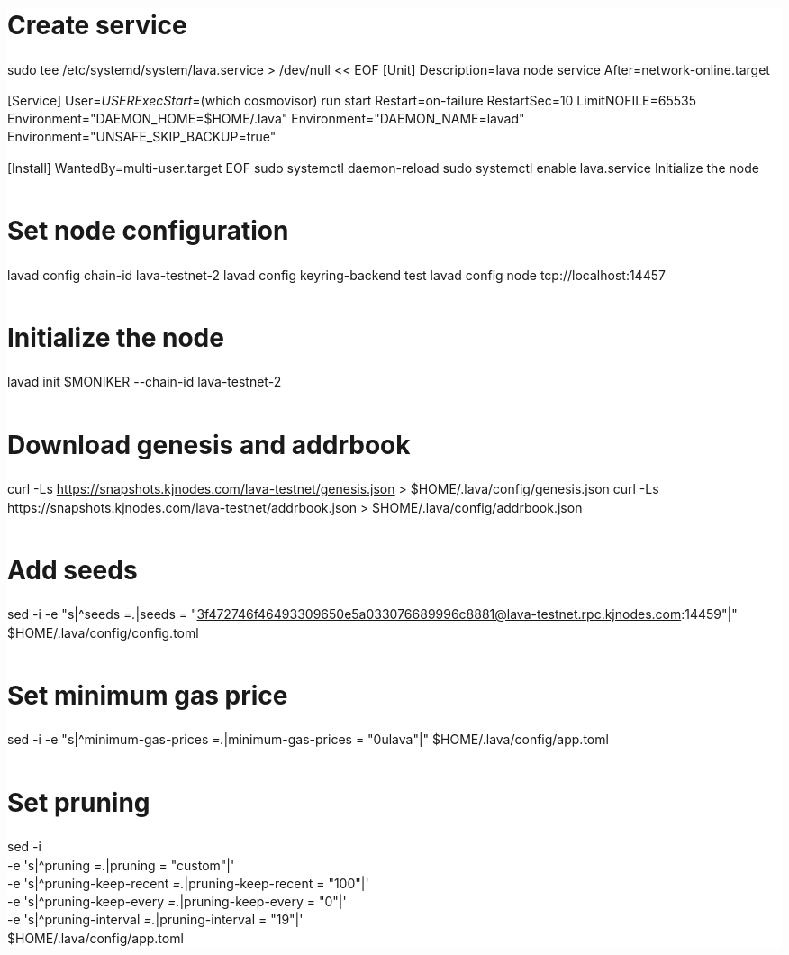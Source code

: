 # Create service
sudo tee /etc/systemd/system/lava.service > /dev/null << EOF
[Unit]
Description=lava node service
After=network-online.target

[Service]
User=$USER
ExecStart=$(which cosmovisor) run start
Restart=on-failure
RestartSec=10
LimitNOFILE=65535
Environment="DAEMON_HOME=$HOME/.lava"
Environment="DAEMON_NAME=lavad"
Environment="UNSAFE_SKIP_BACKUP=true"

[Install]
WantedBy=multi-user.target
EOF
sudo systemctl daemon-reload
sudo systemctl enable lava.service
Initialize the node
# Set node configuration
lavad config chain-id lava-testnet-2
lavad config keyring-backend test
lavad config node tcp://localhost:14457

# Initialize the node
lavad init $MONIKER --chain-id lava-testnet-2

# Download genesis and addrbook
curl -Ls https://snapshots.kjnodes.com/lava-testnet/genesis.json > $HOME/.lava/config/genesis.json
curl -Ls https://snapshots.kjnodes.com/lava-testnet/addrbook.json > $HOME/.lava/config/addrbook.json

# Add seeds
sed -i -e "s|^seeds *=.*|seeds = \"3f472746f46493309650e5a033076689996c8881@lava-testnet.rpc.kjnodes.com:14459\"|" $HOME/.lava/config/config.toml

# Set minimum gas price
sed -i -e "s|^minimum-gas-prices *=.*|minimum-gas-prices = \"0ulava\"|" $HOME/.lava/config/app.toml

# Set pruning
sed -i \
  -e 's|^pruning *=.*|pruning = "custom"|' \
  -e 's|^pruning-keep-recent *=.*|pruning-keep-recent = "100"|' \
  -e 's|^pruning-keep-every *=.*|pruning-keep-every = "0"|' \
  -e 's|^pruning-interval *=.*|pruning-interval = "19"|' \
  $HOME/.lava/config/app.toml
